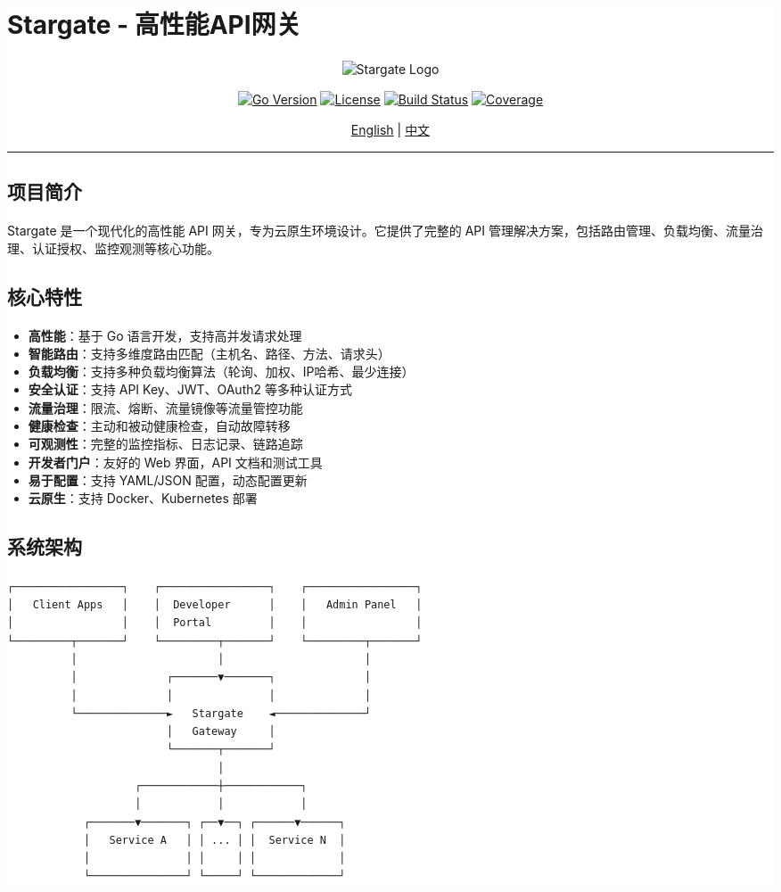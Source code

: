 # Stargate - 高性能API网关

<div align="center">

![Stargate Logo](https://img.shields.io/badge/Stargate-API%20Gateway-blue?style=for-the-badge)

[![Go Version](https://img.shields.io/badge/Go-1.21+-00ADD8?style=flat-square&logo=go)](https://golang.org)
[![License](https://img.shields.io/badge/License-MIT-green?style=flat-square)](LICENSE)
[![Build Status](https://img.shields.io/badge/Build-Passing-brightgreen?style=flat-square)](https://github.com/songzhibin97/stargate)
[![Coverage](https://img.shields.io/badge/Coverage-85%25-yellow?style=flat-square)](https://github.com/songzhibin97/stargate)

[English](README.md) | [中文](README_zh.md)

</div>

---

## 项目简介

Stargate 是一个现代化的高性能 API 网关，专为云原生环境设计。它提供了完整的 API 管理解决方案，包括路由管理、负载均衡、流量治理、认证授权、监控观测等核心功能。

## 核心特性

- **高性能**：基于 Go 语言开发，支持高并发请求处理
- **智能路由**：支持多维度路由匹配（主机名、路径、方法、请求头）
- **负载均衡**：支持多种负载均衡算法（轮询、加权、IP哈希、最少连接）
- **安全认证**：支持 API Key、JWT、OAuth2 等多种认证方式
- **流量治理**：限流、熔断、流量镜像等流量管控功能
- **健康检查**：主动和被动健康检查，自动故障转移
- **可观测性**：完整的监控指标、日志记录、链路追踪
- **开发者门户**：友好的 Web 界面，API 文档和测试工具
- **易于配置**：支持 YAML/JSON 配置，动态配置更新
- **云原生**：支持 Docker、Kubernetes 部署

## 系统架构

```
┌─────────────────┐    ┌─────────────────┐    ┌─────────────────┐
│   Client Apps   │    │  Developer      │    │   Admin Panel   │
│                 │    │  Portal         │    │                 │
└─────────┬───────┘    └─────────┬───────┘    └─────────┬───────┘
          │                      │                      │
          │              ┌───────▼───────┐              │
          │              │               │              │
          └──────────────►   Stargate    ◄──────────────┘
                         │   Gateway     │
                         └───────┬───────┘
                                 │
                    ┌────────────┼────────────┐
                    │            │            │
            ┌───────▼───────┐ ┌──▼──┐ ┌──────▼──────┐
            │   Service A   │ │ ... │ │  Service N  │
            │               │ │     │ │             │
            └───────────────┘ └─────┘ └─────────────┘
```
